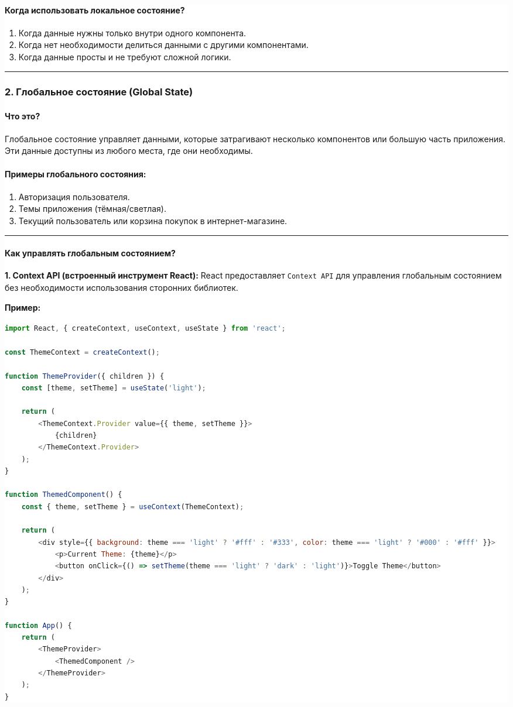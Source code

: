 
#### **Когда использовать локальное состояние?**
1. Когда данные нужны только внутри одного компонента.
2. Когда нет необходимости делиться данными с другими компонентами.
3. Когда данные просты и не требуют сложной логики.

---

### **2. Глобальное состояние (Global State)**

#### **Что это?**
Глобальное состояние управляет данными, которые затрагивают несколько компонентов или большую часть приложения. Эти данные доступны из любого места, где они необходимы.

#### **Примеры глобального состояния:**
1. Авторизация пользователя.
2. Темы приложения (тёмная/светлая).
3. Текущий пользователь или корзина покупок в интернет-магазине.

---

#### **Как управлять глобальным состоянием?**

**1. Context API (встроенный инструмент React):**
React предоставляет `Context API` для управления глобальным состоянием без необходимости использования сторонних библиотек.

**Пример:**
```javascript
import React, { createContext, useContext, useState } from 'react';

const ThemeContext = createContext();

function ThemeProvider({ children }) {
    const [theme, setTheme] = useState('light');

    return (
        <ThemeContext.Provider value={{ theme, setTheme }}>
            {children}
        </ThemeContext.Provider>
    );
}

function ThemedComponent() {
    const { theme, setTheme } = useContext(ThemeContext);

    return (
        <div style={{ background: theme === 'light' ? '#fff' : '#333', color: theme === 'light' ? '#000' : '#fff' }}>
            <p>Current Theme: {theme}</p>
            <button onClick={() => setTheme(theme === 'light' ? 'dark' : 'light')}>Toggle Theme</button>
        </div>
    );
}

function App() {
    return (
        <ThemeProvider>
            <ThemedComponent />
        </ThemeProvider>
    );
}
```
